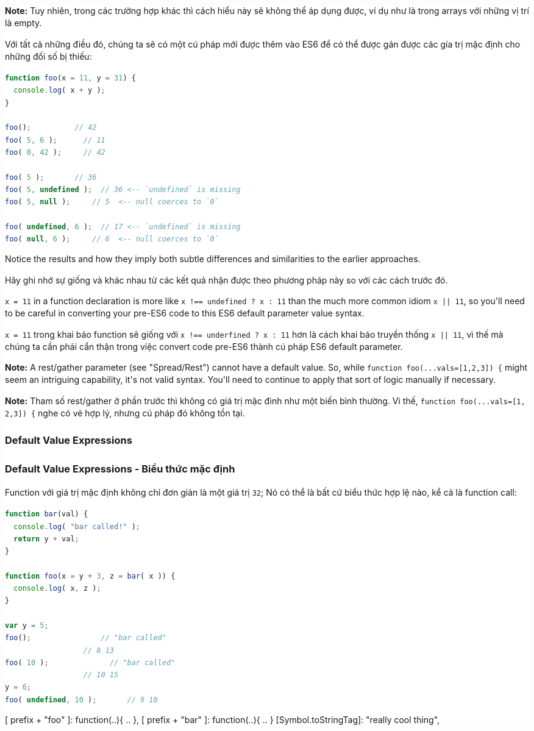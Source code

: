**Note:**  Tuy nhiên, trong các trường hợp khác thì cách hiểu này sẽ không thể áp dụng được, ví dụ như là trong arrays với những vị trí là empty.

Với tất cả những điều đó, chúng ta sẽ có một cú pháp mới được thêm vào ES6 để có thể được gán được các gía trị mặc định cho những đối số bị thiếu:

```js
function foo(x = 11, y = 31) {
  console.log( x + y );
}

foo();          // 42
foo( 5, 6 );      // 11
foo( 0, 42 );     // 42

foo( 5 );       // 36
foo( 5, undefined );  // 36 <-- `undefined` is missing
foo( 5, null );     // 5  <-- null coerces to `0`

foo( undefined, 6 );  // 17 <-- `undefined` is missing
foo( null, 6 );     // 6  <-- null coerces to `0`
```

Notice the results and how they imply both subtle differences and similarities to the earlier approaches.

Hãy ghi nhớ sự giống và khác nhau từ các kết quả nhận được theo phương pháp này so với các cách trước đó.

`x = 11` in a function declaration is more like `x !== undefined ? x : 11` than the much more common idiom `x || 11`, so you'll need to be careful in converting your pre-ES6 code to this ES6 default parameter value syntax.

`x = 11` trong khai báo function sẽ giống với `x !== underfined ? x : 11` hơn là cách khai báo truyền thống `x || 11`, vì thế mà chúng ta cần phải cẩn thận trong việc convert code pre-ES6 thành cú pháp ES6 default parameter.

**Note:** A rest/gather parameter (see "Spread/Rest") cannot have a default value. So, while `function foo(...vals=[1,2,3]) {` might seem an intriguing capability, it's not valid syntax. You'll need to continue to apply that sort of logic manually if necessary.

**Note:** Tham số rest/gather ở phần trước thì không có giá trị mặc đinh như một biến bình thường. Vì thế, `function foo(...vals=[1,2,3]) {` nghe có vẻ hợp lý, nhưng cú pháp đó không tồn tại.

### Default Value Expressions

### Default Value Expressions - Biểu thức mặc định 

Function với giá trị mặc định không chỉ đơn giản là một giá trị `32`; Nó có thể là bất cứ biểu thức hợp lệ nào, kể cả là function call:

```js
function bar(val) {
  console.log( "bar called!" );
  return y + val;
}

function foo(x = y + 3, z = bar( x )) {
  console.log( x, z );
}

var y = 5;
foo();                // "bar called"
                  // 8 13
foo( 10 );              // "bar called"
                  // 10 15
y = 6;
foo( undefined, 10 );       // 9 10
```

  [ prefix + "foo" ]: function(..){ .. },
  [ prefix + "bar" ]: function(..){ .. }
  [Symbol.toStringTag]: "really cool thing",
